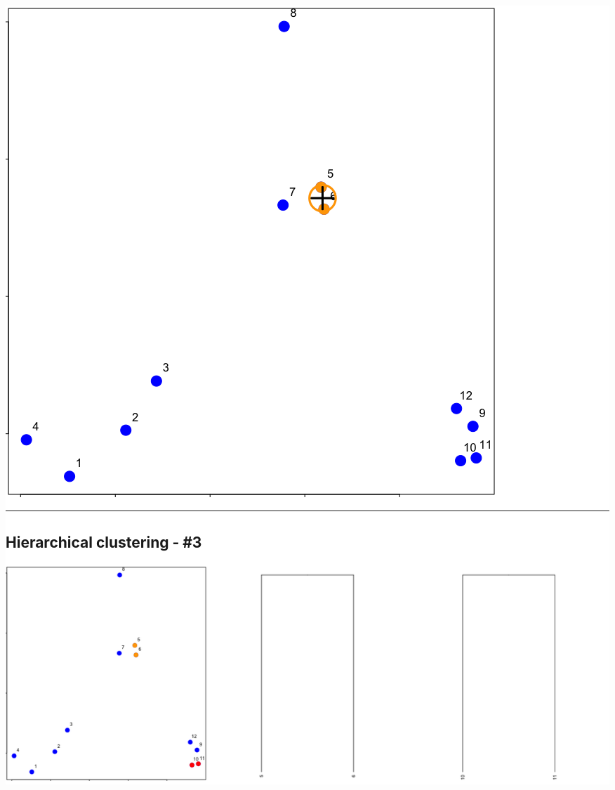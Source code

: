 <div class="rimage center"><img src="fig/unnamed-chunk-7.png" title="plot of chunk unnamed-chunk-7" alt="plot of chunk unnamed-chunk-7" class="plot" /></div>




---

## Hierarchical clustering - #3

<div class="rimage center"><img src="fig/unnamed-chunk-8.png" title="plot of chunk unnamed-chunk-8" alt="plot of chunk unnamed-chunk-8" class="plot" /></div>
